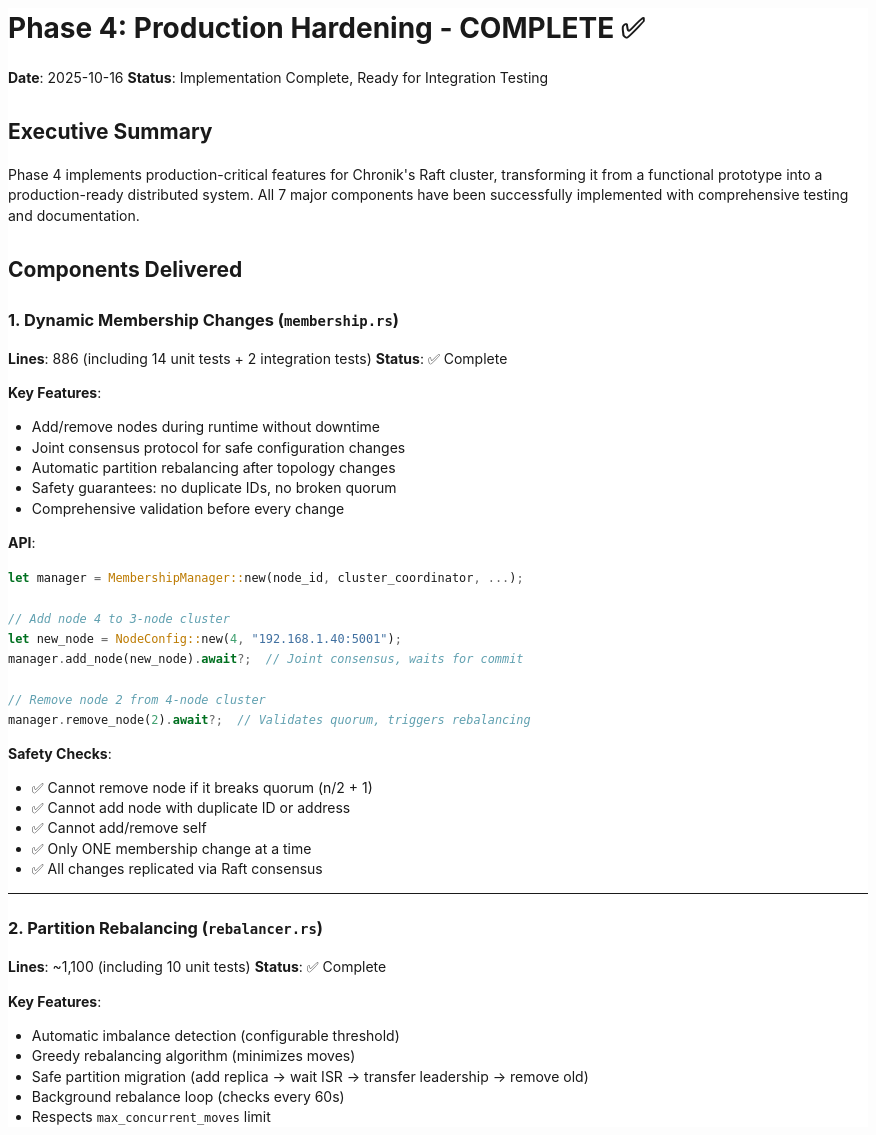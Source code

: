 # Phase 4: Production Hardening - COMPLETE ✅

**Date**: 2025-10-16
**Status**: Implementation Complete, Ready for Integration Testing

## Executive Summary

Phase 4 implements production-critical features for Chronik's Raft cluster, transforming it from a functional prototype into a production-ready distributed system. All 7 major components have been successfully implemented with comprehensive testing and documentation.

## Components Delivered

### 1. Dynamic Membership Changes (`membership.rs`)

**Lines**: 886 (including 14 unit tests + 2 integration tests)
**Status**: ✅ Complete

**Key Features**:
- Add/remove nodes during runtime without downtime
- Joint consensus protocol for safe configuration changes
- Automatic partition rebalancing after topology changes
- Safety guarantees: no duplicate IDs, no broken quorum
- Comprehensive validation before every change

**API**:
```rust
let manager = MembershipManager::new(node_id, cluster_coordinator, ...);

// Add node 4 to 3-node cluster
let new_node = NodeConfig::new(4, "192.168.1.40:5001");
manager.add_node(new_node).await?;  // Joint consensus, waits for commit

// Remove node 2 from 4-node cluster
manager.remove_node(2).await?;  // Validates quorum, triggers rebalancing
```

**Safety Checks**:
- ✅ Cannot remove node if it breaks quorum (n/2 + 1)
- ✅ Cannot add node with duplicate ID or address
- ✅ Cannot add/remove self
- ✅ Only ONE membership change at a time
- ✅ All changes replicated via Raft consensus

---

### 2. Partition Rebalancing (`rebalancer.rs`)

**Lines**: ~1,100 (including 10 unit tests)
**Status**: ✅ Complete

**Key Features**:
- Automatic imbalance detection (configurable threshold)
- Greedy rebalancing algorithm (minimizes moves)
- Safe partition migration (add replica → wait ISR → transfer leadership → remove old)
- Background rebalance loop (checks every 60s)
- Respects `max_concurrent_moves` limit
